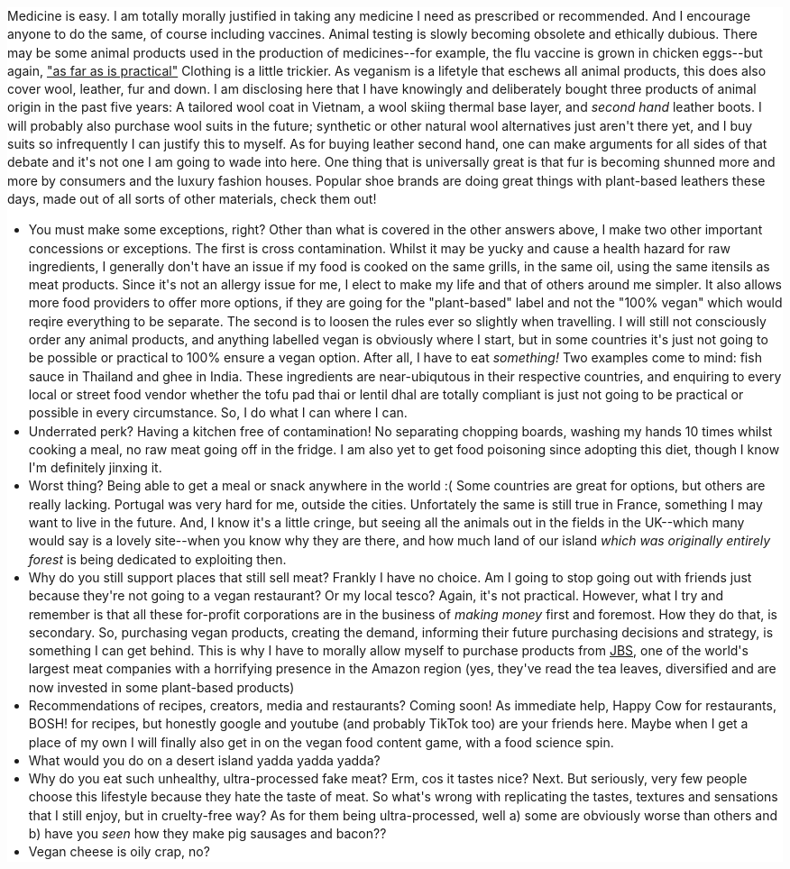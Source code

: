Medicine is easy. I am totally morally justified in taking any medicine I need as prescribed or recommended. And I encourage anyone to do the same, of course including vaccines. Animal testing is slowly becoming obsolete and ethically dubious. There may be some animal products used in the production of medicines--for example, the flu vaccine is grown in chicken eggs--but again, ["as far as is practical"](https://www.vegansociety.com/go-vegan/definition-veganism)
Clothing is a little trickier. As veganism is a lifetyle that eschews all animal products, this does also cover wool, leather, fur and down.
I am disclosing here that I have knowingly and deliberately bought three products of animal origin in the past five years: A tailored wool coat in Vietnam, a wool skiing thermal base layer, and *second hand* leather boots.
I will probably also purchase wool suits in the future; synthetic or other natural wool alternatives just aren't there yet, and I buy suits so infrequently I can justify this to myself. As for buying leather second hand, one can make arguments for all sides of that debate and it's not one I am going to wade into here. One thing that is universally great is that fur is becoming shunned more and more by consumers and the luxury fashion houses.
Popular shoe brands are doing great things with plant-based leathers these days, made out of all sorts of other materials, check them out!
- You must make some exceptions, right?
Other than what is covered in the other answers above, I make two other important concessions or exceptions. The first is cross contamination. Whilst it may be yucky and cause a health hazard for raw ingredients, I generally don't have an issue if my food is cooked on the same grills, in the same oil, using the same itensils as meat products. Since it's not an allergy issue for me, I elect to make my life and that of others around me simpler. It also allows more food providers to offer more options, if they are going for the "plant-based" label and not the "100% vegan" which would reqire everything to be separate.
The second is to loosen the rules ever so slightly when travelling. I will still not consciously order any animal products, and anything labelled vegan is obviously where I start, but in some countries it's just not going to be possible or practical to 100% ensure a vegan option. After all, I have to eat _something!_ Two examples come to mind: fish sauce in Thailand and ghee in India. These ingredients are near-ubiqutous in their respective countries, and enquiring to every local or street food vendor whether the tofu pad thai or lentil dhal are totally compliant is just not going to be practical or possible in every circumstance. So, I do what I can where I can.
- Underrated perk? 
Having a kitchen free of contamination! No separating chopping boards, washing my hands 10 times whilst cooking a meal, no raw meat going off in the fridge. I am also yet to get food poisoning since adopting this diet, though I know I'm definitely jinxing it.
- Worst thing?
Being able to get a meal or snack anywhere in the world :( Some countries are great for options, but others are really lacking. Portugal was very hard for me, outside the cities. Unfortately the same is still true in France, something I may want to live in the future.
And, I know it's a little cringe, but seeing all the animals out in the fields in the UK--which many would say is a lovely site--when you know why they are there, and how much land of our island _which was originally entirely forest_ is being dedicated to exploiting then.
- Why do you still support places that still sell meat?
Frankly I have no choice. Am I going to stop going out with friends just because they're not going to a vegan restaurant? Or my local tesco? Again, it's not practical. However, what I try and remember is that all these for-profit corporations are in the business of _making money_ first and foremost. How they do that, is secondary. So, purchasing vegan products, creating the demand, informing their future purchasing decisions and strategy, is something I can get behind. This is why I have to morally allow myself to purchase products from [JBS](https://vivera.com/news/), one of the world's largest meat companies with a horrifying presence in the Amazon region (yes, they've read the tea leaves, diversified and are now invested in some plant-based products)
- Recommendations of recipes, creators, media and restaurants?
Coming soon!
As immediate help, Happy Cow for restaurants, BOSH! for recipes, but honestly google and youtube (and probably TikTok too) are your friends here. Maybe when I get a place of my own I will finally also get in on the vegan food content game, with a food science spin.
- What would you do on a desert island yadda yadda yadda?
- Why do you eat such unhealthy, ultra-processed fake meat?
Erm, cos it tastes nice? Next. But seriously, very few people choose this lifestyle because they hate the taste of meat. So what's wrong with replicating the tastes, textures and sensations that I still enjoy, but in cruelty-free way? As for them being ultra-processed, well a) some are obviously worse than others and b) have you _seen_ how they make pig sausages and bacon??
- Vegan cheese is oily crap, no?